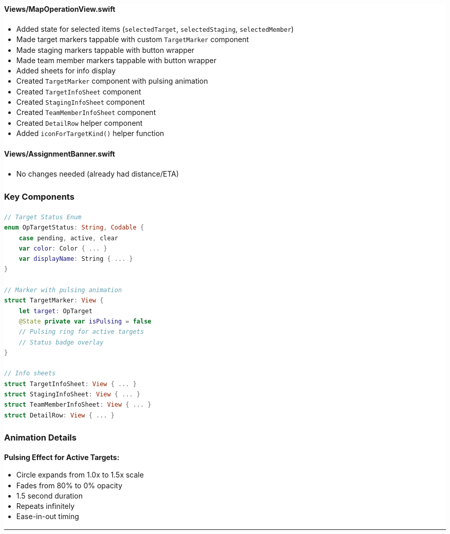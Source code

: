#### **Views/MapOperationView.swift**
- Added state for selected items (`selectedTarget`, `selectedStaging`, `selectedMember`)
- Made target markers tappable with custom `TargetMarker` component
- Made staging markers tappable with button wrapper
- Made team member markers tappable with button wrapper
- Added sheets for info display
- Created `TargetMarker` component with pulsing animation
- Created `TargetInfoSheet` component
- Created `StagingInfoSheet` component
- Created `TeamMemberInfoSheet` component
- Created `DetailRow` helper component
- Added `iconForTargetKind()` helper function

#### **Views/AssignmentBanner.swift**
- No changes needed (already had distance/ETA)

### Key Components

```swift
// Target Status Enum
enum OpTargetStatus: String, Codable {
    case pending, active, clear
    var color: Color { ... }
    var displayName: String { ... }
}

// Marker with pulsing animation
struct TargetMarker: View {
    let target: OpTarget
    @State private var isPulsing = false
    // Pulsing ring for active targets
    // Status badge overlay
}

// Info sheets
struct TargetInfoSheet: View { ... }
struct StagingInfoSheet: View { ... }
struct TeamMemberInfoSheet: View { ... }
struct DetailRow: View { ... }
```

### Animation Details

**Pulsing Effect for Active Targets:**
- Circle expands from 1.0x to 1.5x scale
- Fades from 80% to 0% opacity
- 1.5 second duration
- Repeats infinitely
- Ease-in-out timing

---
